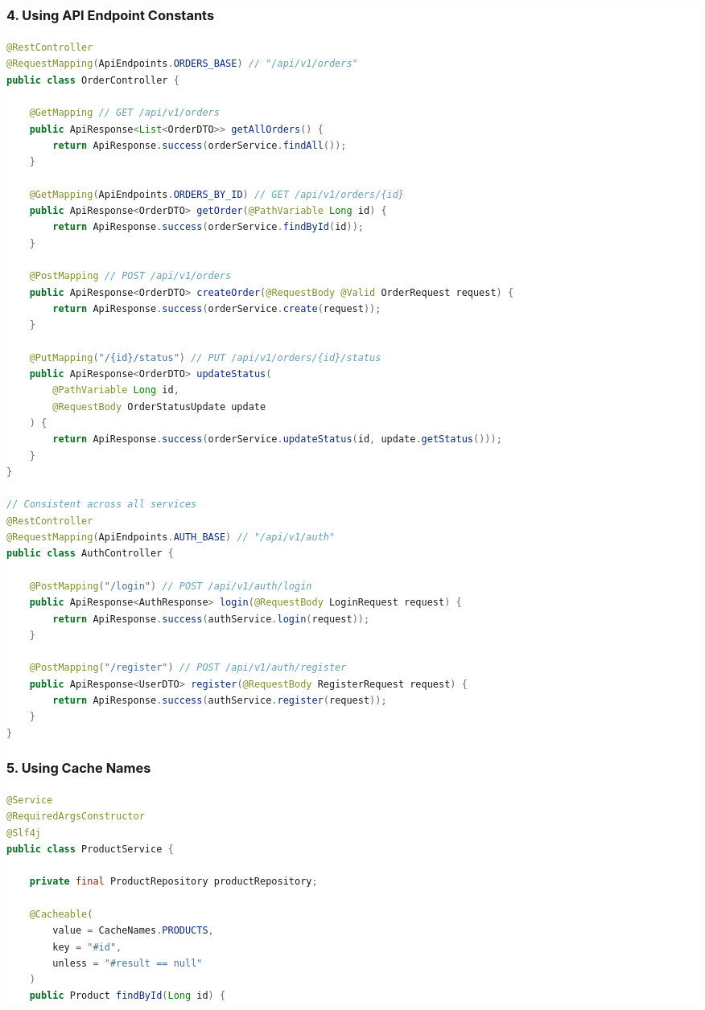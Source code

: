 ### 4. Using API Endpoint Constants

```java
@RestController
@RequestMapping(ApiEndpoints.ORDERS_BASE) // "/api/v1/orders"
public class OrderController {
    
    @GetMapping // GET /api/v1/orders
    public ApiResponse<List<OrderDTO>> getAllOrders() {
        return ApiResponse.success(orderService.findAll());
    }
    
    @GetMapping(ApiEndpoints.ORDERS_BY_ID) // GET /api/v1/orders/{id}
    public ApiResponse<OrderDTO> getOrder(@PathVariable Long id) {
        return ApiResponse.success(orderService.findById(id));
    }
    
    @PostMapping // POST /api/v1/orders
    public ApiResponse<OrderDTO> createOrder(@RequestBody @Valid OrderRequest request) {
        return ApiResponse.success(orderService.create(request));
    }
    
    @PutMapping("/{id}/status") // PUT /api/v1/orders/{id}/status
    public ApiResponse<OrderDTO> updateStatus(
        @PathVariable Long id,
        @RequestBody OrderStatusUpdate update
    ) {
        return ApiResponse.success(orderService.updateStatus(id, update.getStatus()));
    }
}

// Consistent across all services
@RestController
@RequestMapping(ApiEndpoints.AUTH_BASE) // "/api/v1/auth"
public class AuthController {
    
    @PostMapping("/login") // POST /api/v1/auth/login
    public ApiResponse<AuthResponse> login(@RequestBody LoginRequest request) {
        return ApiResponse.success(authService.login(request));
    }
    
    @PostMapping("/register") // POST /api/v1/auth/register
    public ApiResponse<UserDTO> register(@RequestBody RegisterRequest request) {
        return ApiResponse.success(authService.register(request));
    }
}
```

### 5. Using Cache Names

```java
@Service
@RequiredArgsConstructor
@Slf4j
public class ProductService {
    
    private final ProductRepository productRepository;
    
    @Cacheable(
        value = CacheNames.PRODUCTS,
        key = "#id",
        unless = "#result == null"
    )
    public Product findById(Long id) {
```